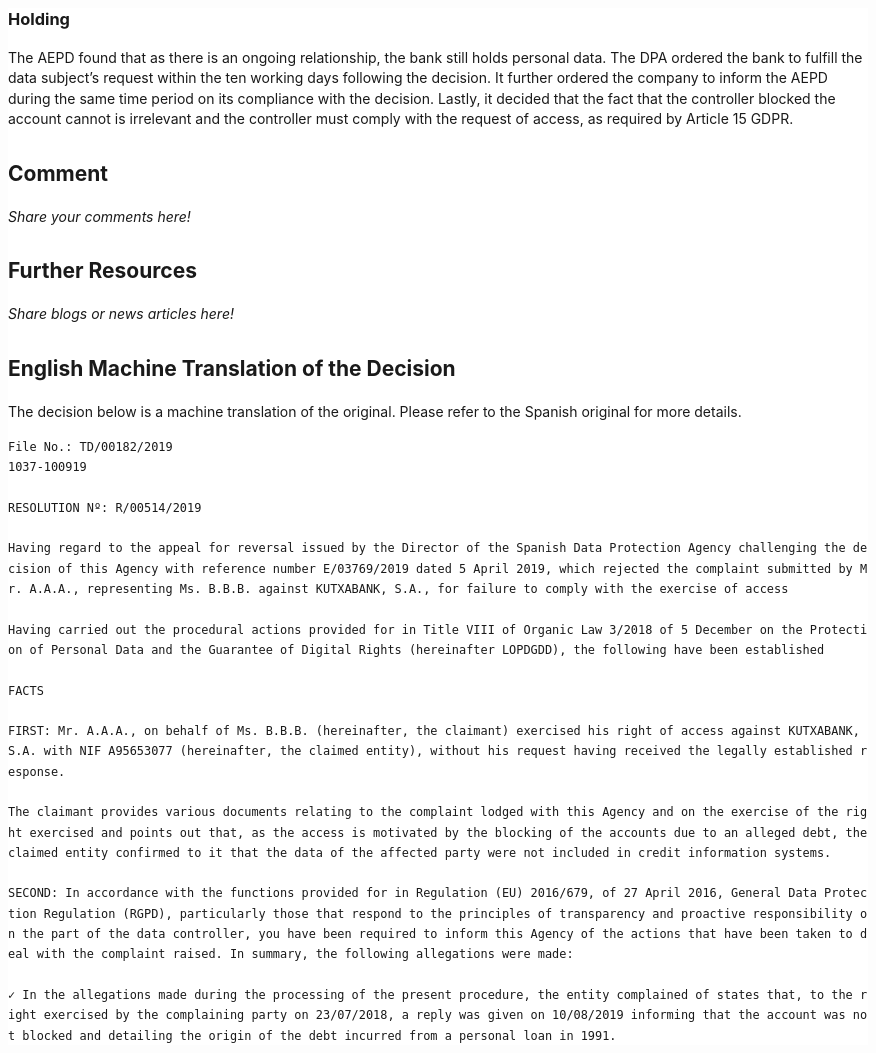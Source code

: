 ### Holding

The AEPD found that as there is an ongoing relationship, the bank still holds personal data. The DPA ordered the bank to fulfill the data subject’s request within the ten working days following the decision. It further ordered the company to inform the AEPD during the same time period on its compliance with the decision. Lastly, it decided that the fact that the controller blocked the account cannot is irrelevant and the controller must comply with the request of access, as required by Article 15 GDPR.

## Comment

_Share your comments here!_

## Further Resources

_Share blogs or news articles here!_

## English Machine Translation of the Decision

The decision below is a machine translation of the original. Please refer to the Spanish original for more details.

```
File No.: TD/00182/2019
1037-100919

RESOLUTION Nº: R/00514/2019

Having regard to the appeal for reversal issued by the Director of the Spanish Data Protection Agency challenging the decision of this Agency with reference number E/03769/2019 dated 5 April 2019, which rejected the complaint submitted by Mr. A.A.A., representing Ms. B.B.B. against KUTXABANK, S.A., for failure to comply with the exercise of access

Having carried out the procedural actions provided for in Title VIII of Organic Law 3/2018 of 5 December on the Protection of Personal Data and the Guarantee of Digital Rights (hereinafter LOPDGDD), the following have been established

FACTS

FIRST: Mr. A.A.A., on behalf of Ms. B.B.B. (hereinafter, the claimant) exercised his right of access against KUTXABANK, S.A. with NIF A95653077 (hereinafter, the claimed entity), without his request having received the legally established response.

The claimant provides various documents relating to the complaint lodged with this Agency and on the exercise of the right exercised and points out that, as the access is motivated by the blocking of the accounts due to an alleged debt, the claimed entity confirmed to it that the data of the affected party were not included in credit information systems.

SECOND: In accordance with the functions provided for in Regulation (EU) 2016/679, of 27 April 2016, General Data Protection Regulation (RGPD), particularly those that respond to the principles of transparency and proactive responsibility on the part of the data controller, you have been required to inform this Agency of the actions that have been taken to deal with the complaint raised. In summary, the following allegations were made:

✓ In the allegations made during the processing of the present procedure, the entity complained of states that, to the right exercised by the complaining party on 23/07/2018, a reply was given on 10/08/2019 informing that the account was not blocked and detailing the origin of the debt incurred from a personal loan in 1991.

```